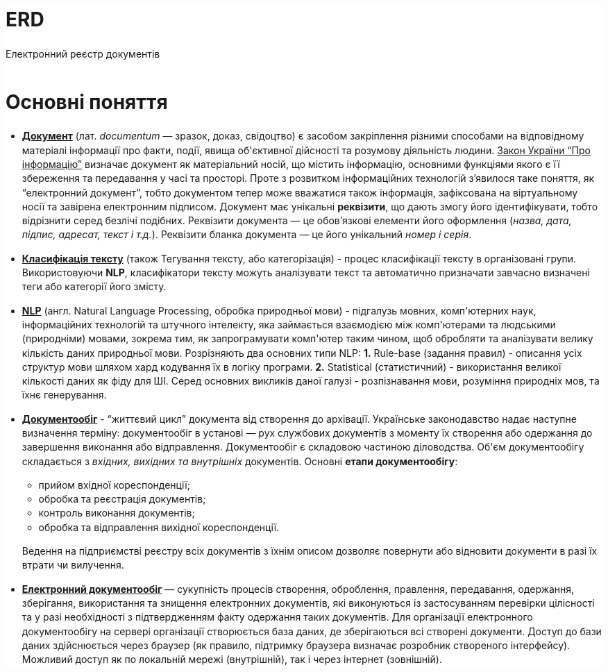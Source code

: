 # ERD
Електронний реєстр документів

# Основні поняття

- [**Документ**](https://uk.wikipedia.org/wiki/Документ#Основні_параметри) (лат. _documentum_ — зразок, доказ, свідоцтво) є засобом закріплення різними способами на відповідному матеріалі інформації про факти, події, явища об'єктивної дійсності та розумову діяльність людини. [Закон України “Про інформацію”](https://zakon.rada.gov.ua/laws/show/2657-12) визначає документ як матеріальний носій, що містить інформацію, основними функціями якого є її збереження та передавання у часі та просторі. Проте з розвитком інформаційних технологій з’явилося таке поняття, як “електронний документ”, тобто документом тепер може вважатися також інформація, зафіксована на віртуальному носії та завірена електронним підписом.
  Документ має унікальні **реквізити**, що дають змогу його ідентифікувати, тобто відрізнити серед безлічі подібних. Реквізити документа — це обов’язкові елементи його оформлення (_назва, дата, підпис, адресат, текст і т.д._). Реквізити бланка документа — це його унікальний _номер і серія_.

- [**Класифікація тексту**](https://monkeylearn.com/what-is-text-classification/) (також Тегування тексту, або категорізація) - процес класифікації тексту в організовані групи. Використовуючи **NLP**, класифікатори тексту можуть аналізувати текст та автоматично призначати завчасно визначені теги або категорії його змісту. 

- [**NLP**](https://en.wikipedia.org/wiki/Natural_language_processing) (англ. Natural Language Processing, обробка природньої мови) - підгалузь мовних, комп'ютерних наук, інформаційних технологій та штучного інтелекту, яка займається взаємодією між комп'ютерами та людськими (природніми) мовами, зокрема тим, як запрограмувати комп'ютер таким чином, щоб обробляти та аналізувати велику кількість даних природньої мови. 
  Розрізняють два основних типи NLP:
**1.** Rule-base (задання правил) - описання усіх структур мови шляхом хард кодування їх в логіку програми.
**2.** Statistical (статистичний) - використання великої кількості даних як фіду для ШІ.
  Серед основних викликів даної галузі - розпізнавання мови, розуміння природніх мов, та їхнє генерування.

- [**Документообіг**](https://uk.wikipedia.org/wiki/Документообіг) - “життєвий цикл” документа від створення до архівації. Українське законодавство надає наступне визначення терміну: документообіг в установі — рух службових документів з моменту їх створення або одержання до завершення виконання або відправлення. Документообіг є складовою частиною діловодства. 
Об'єм документообігу складається з _вхідних, вихідних та внутрішніх_ документів. 
Основні **етапи документообігу**:
  - прийом вхідної кореспонденції;
  - обробка та реєстрація документів;
  - контроль виконання документів;
  - обробка та відправлення вихідної кореспонденції.

  Ведення на підприємстві реєстру всіх документів з їхнім описом дозволяє повернути або відновити документи в разі їх втрати чи вилучення.

- [**Електронний документообіг**](https://uk.wikipedia.org/wiki/Електронний_документообіг) — сукупність процесів створення, оброблення, правлення, передавання, одержання, зберігання, використання та знищення електронних документів, які виконуються із застосуванням перевірки цілісності та у разі необхідності з підтвердженням факту одержання таких документів.
Для організації електронного документообігу на сервері організації створюється база даних, де зберігаються всі створені документи. Доступ до бази даних здійснюється через браузер (як правило, підтримку браузера визначає розробник створеного інтерфейсу). Можливий доступ як по локальній мережі (внутрішній), так і через інтернет (зовнішній).
